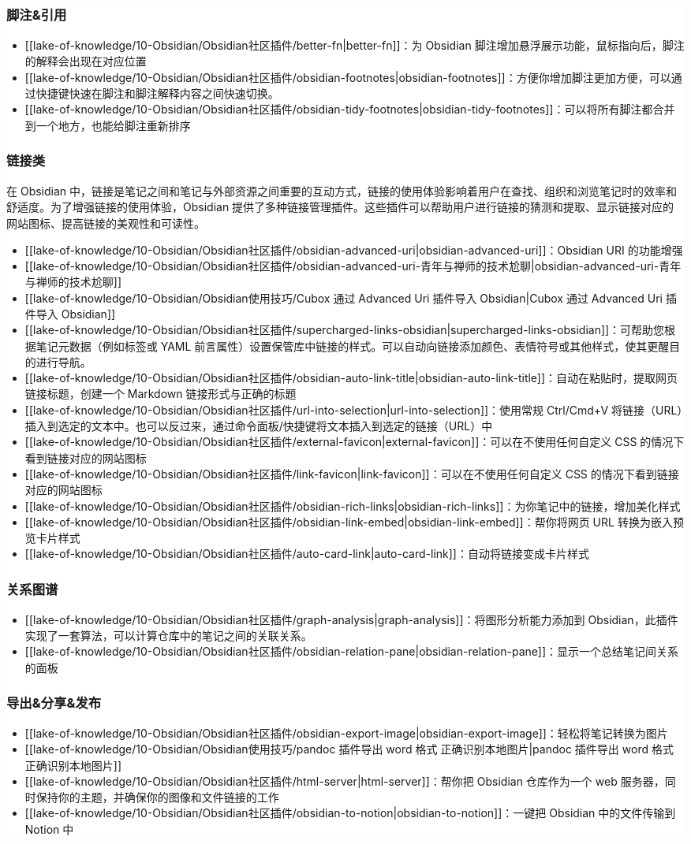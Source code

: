 ### 脚注&引用

- [[lake-of-knowledge/10-Obsidian/Obsidian社区插件/better-fn\|better-fn]]：为 Obsidian 脚注增加悬浮展示功能，鼠标指向后，脚注的解释会出现在对应位置
- [[lake-of-knowledge/10-Obsidian/Obsidian社区插件/obsidian-footnotes\|obsidian-footnotes]]：方便你增加脚注更加方便，可以通过快捷键快速在脚注和脚注解释内容之间快速切换。
- [[lake-of-knowledge/10-Obsidian/Obsidian社区插件/obsidian-tidy-footnotes\|obsidian-tidy-footnotes]]：可以将所有脚注都合并到一个地方，也能给脚注重新排序

### 链接类

在 Obsidian 中，链接是笔记之间和笔记与外部资源之间重要的互动方式，链接的使用体验影响着用户在查找、组织和浏览笔记时的效率和舒适度。为了增强链接的使用体验，Obsidian 提供了多种链接管理插件。这些插件可以帮助用户进行链接的猜测和提取、显示链接对应的网站图标、提高链接的美观性和可读性。

- [[lake-of-knowledge/10-Obsidian/Obsidian社区插件/obsidian-advanced-uri\|obsidian-advanced-uri]]：Obsidian URI 的功能增强
- [[lake-of-knowledge/10-Obsidian/Obsidian社区插件/obsidian-advanced-uri-青年与禅师的技术尬聊\|obsidian-advanced-uri-青年与禅师的技术尬聊]]
- [[lake-of-knowledge/10-Obsidian/Obsidian使用技巧/Cubox 通过 Advanced Uri 插件导入 Obsidian\|Cubox 通过 Advanced Uri 插件导入 Obsidian]]
- [[lake-of-knowledge/10-Obsidian/Obsidian社区插件/supercharged-links-obsidian\|supercharged-links-obsidian]]：可帮助您根据笔记元数据（例如标签或 YAML 前言属性）设置保管库中链接的样式。可以自动向链接添加颜色、表情符号或其他样式，使其更醒目的进行导航。
- [[lake-of-knowledge/10-Obsidian/Obsidian社区插件/obsidian-auto-link-title\|obsidian-auto-link-title]]：自动在粘贴时，提取网页链接标题，创建一个 Markdown 链接形式与正确的标题
- [[lake-of-knowledge/10-Obsidian/Obsidian社区插件/url-into-selection\|url-into-selection]]：使用常规 Ctrl/Cmd+V 将链接（URL）插入到选定的文本中。也可以反过来，通过命令面板/快捷键将文本插入到选定的链接（URL）中
- [[lake-of-knowledge/10-Obsidian/Obsidian社区插件/external-favicon\|external-favicon]]：可以在不使用任何自定义 CSS 的情况下看到链接对应的网站图标
- [[lake-of-knowledge/10-Obsidian/Obsidian社区插件/link-favicon\|link-favicon]]：可以在不使用任何自定义 CSS 的情况下看到链接对应的网站图标
- [[lake-of-knowledge/10-Obsidian/Obsidian社区插件/obsidian-rich-links\|obsidian-rich-links]]：为你笔记中的链接，增加美化样式
- [[lake-of-knowledge/10-Obsidian/Obsidian社区插件/obsidian-link-embed\|obsidian-link-embed]]：帮你将网页 URL 转换为嵌入预览卡片样式
- [[lake-of-knowledge/10-Obsidian/Obsidian社区插件/auto-card-link\|auto-card-link]]：自动将链接变成卡片样式

### 关系图谱

- [[lake-of-knowledge/10-Obsidian/Obsidian社区插件/graph-analysis\|graph-analysis]]：将图形分析能力添加到 Obsidian，此插件实现了一套算法，可以计算仓库中的笔记之间的关联关系。
- [[lake-of-knowledge/10-Obsidian/Obsidian社区插件/obsidian-relation-pane\|obsidian-relation-pane]]：显示一个总结笔记间关系的面板

### 导出&分享&发布

- [[lake-of-knowledge/10-Obsidian/Obsidian社区插件/obsidian-export-image\|obsidian-export-image]]：轻松将笔记转换为图片
- [[lake-of-knowledge/10-Obsidian/Obsidian使用技巧/pandoc 插件导出 word 格式 正确识别本地图片\|pandoc 插件导出 word 格式 正确识别本地图片]]
- [[lake-of-knowledge/10-Obsidian/Obsidian社区插件/html-server\|html-server]]：帮你把 Obsidian 仓库作为一个 web 服务器，同时保持你的主题，并确保你的图像和文件链接的工作
- [[lake-of-knowledge/10-Obsidian/Obsidian社区插件/obsidian-to-notion\|obsidian-to-notion]]：一键把 Obsidian 中的文件传输到 Notion 中
